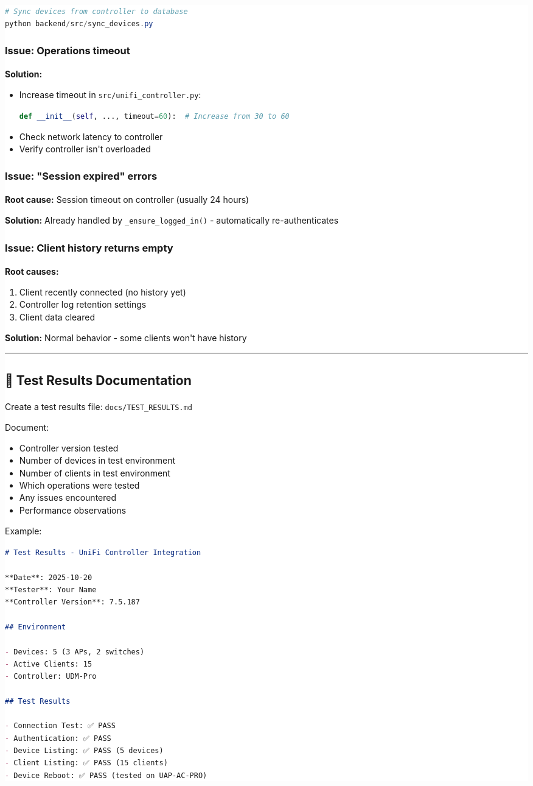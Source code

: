```powershell
# Sync devices from controller to database
python backend/src/sync_devices.py
```

### Issue: Operations timeout

**Solution:**

- Increase timeout in `src/unifi_controller.py`:
  ```python
  def __init__(self, ..., timeout=60):  # Increase from 30 to 60
  ```
- Check network latency to controller
- Verify controller isn't overloaded

### Issue: "Session expired" errors

**Root cause:** Session timeout on controller (usually 24 hours)

**Solution:** Already handled by `_ensure_logged_in()` - automatically re-authenticates

### Issue: Client history returns empty

**Root causes:**

1. Client recently connected (no history yet)
2. Controller log retention settings
3. Client data cleared

**Solution:** Normal behavior - some clients won't have history

---

## 📝 Test Results Documentation

Create a test results file: `docs/TEST_RESULTS.md`

Document:

- Controller version tested
- Number of devices in test environment
- Number of clients in test environment
- Which operations were tested
- Any issues encountered
- Performance observations

Example:

```markdown
# Test Results - UniFi Controller Integration

**Date**: 2025-10-20
**Tester**: Your Name
**Controller Version**: 7.5.187

## Environment

- Devices: 5 (3 APs, 2 switches)
- Active Clients: 15
- Controller: UDM-Pro

## Test Results

- Connection Test: ✅ PASS
- Authentication: ✅ PASS
- Device Listing: ✅ PASS (5 devices)
- Client Listing: ✅ PASS (15 clients)
- Device Reboot: ✅ PASS (tested on UAP-AC-PRO)
```